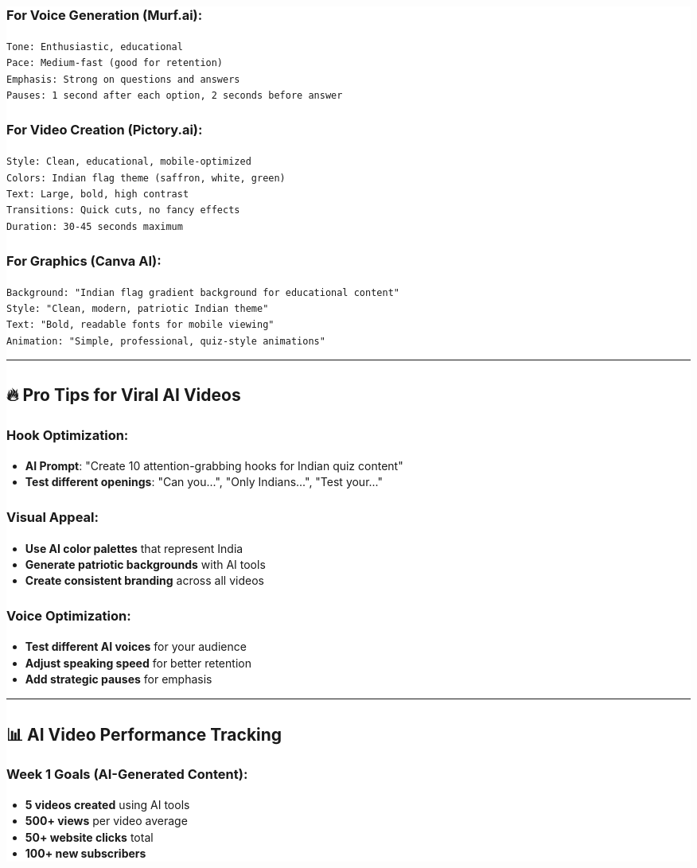 ### **For Voice Generation (Murf.ai):**
```
Tone: Enthusiastic, educational
Pace: Medium-fast (good for retention)
Emphasis: Strong on questions and answers
Pauses: 1 second after each option, 2 seconds before answer
```

### **For Video Creation (Pictory.ai):**
```
Style: Clean, educational, mobile-optimized
Colors: Indian flag theme (saffron, white, green)
Text: Large, bold, high contrast
Transitions: Quick cuts, no fancy effects
Duration: 30-45 seconds maximum
```

### **For Graphics (Canva AI):**
```
Background: "Indian flag gradient background for educational content"
Style: "Clean, modern, patriotic Indian theme"
Text: "Bold, readable fonts for mobile viewing"
Animation: "Simple, professional, quiz-style animations"
```

---

## 🔥 **Pro Tips for Viral AI Videos**

### **Hook Optimization:**
- **AI Prompt**: "Create 10 attention-grabbing hooks for Indian quiz content"
- **Test different openings**: "Can you...", "Only Indians...", "Test your..."

### **Visual Appeal:**
- **Use AI color palettes** that represent India
- **Generate patriotic backgrounds** with AI tools
- **Create consistent branding** across all videos

### **Voice Optimization:**
- **Test different AI voices** for your audience
- **Adjust speaking speed** for better retention
- **Add strategic pauses** for emphasis

---

## 📊 **AI Video Performance Tracking**

### **Week 1 Goals (AI-Generated Content):**
- **5 videos created** using AI tools
- **500+ views** per video average
- **50+ website clicks** total
- **100+ new subscribers**
